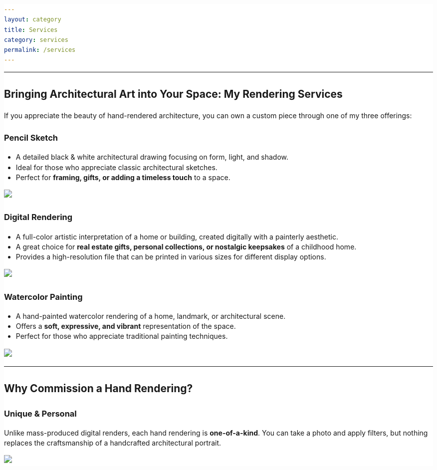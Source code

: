 ```yaml
---
layout: category
title: Services
category: services
permalink: /services
---
```


---

## **Bringing Architectural Art into Your Space: My Rendering Services**
If you appreciate the beauty of hand-rendered architecture, you can own a custom piece through one of my three offerings:

### **Pencil Sketch**
- A detailed black & white architectural drawing focusing on form, light, and shadow.
- Ideal for those who appreciate classic architectural sketches.
- Perfect for **framing, gifts, or adding a timeless touch** to a space.

<img src="https://laz-ap.github.io/thoughts/assets/img/Services/Pencil House Portrait_1.jpg" style="width:100%; max-width:1024px; height:auto;">

### **Digital Rendering**
- A full-color artistic interpretation of a home or building, created digitally with a painterly aesthetic.
- A great choice for **real estate gifts, personal collections, or nostalgic keepsakes** of a childhood home.
- Provides a high-resolution file that can be printed in various sizes for different display options.

<img src="https://laz-ap.github.io/thoughts/assets/img/Services/Vial House_Digital.jpg" style="width:100%; max-width:1024px; height:auto;">

### **Watercolor Painting**
- A hand-painted watercolor rendering of a home, landmark, or architectural scene.
- Offers a **soft, expressive, and vibrant** representation of the space.
- Perfect for those who appreciate traditional painting techniques.

<img src="https://laz-ap.github.io/thoughts/assets/img/Services/2023-07_Home.jpg" style="width:100%; max-width:1024px; height:auto;">

---

## **Why Commission a Hand Rendering?**

### **Unique & Personal**
Unlike mass-produced digital renders, each hand rendering is **one-of-a-kind**. You can take a photo and apply filters, but nothing replaces the craftsmanship of a handcrafted architectural portrait.

<img src="https://laz-ap.github.io/thoughts/assets/img/Services/2024-08_FLW Robie House_Hyde Park Chicago.png" style="width:100%; max-width:1024px; height:auto;">
